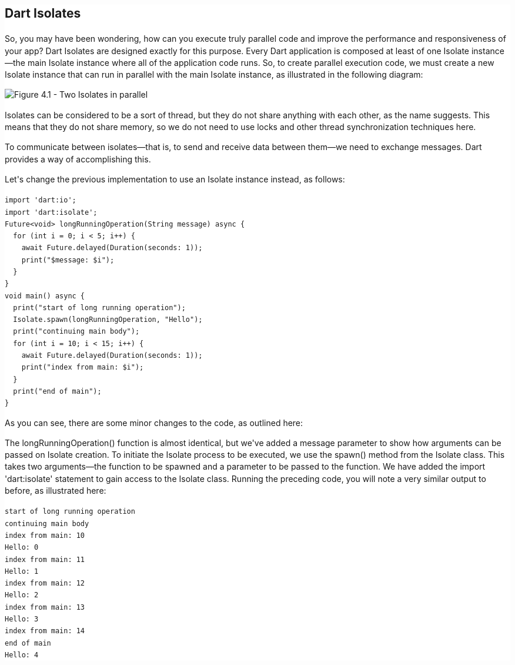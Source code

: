 ## Dart Isolates

So, you may have been wondering, how can you execute truly parallel code and improve the performance and responsiveness of your app? Dart Isolates are designed exactly for this purpose. Every Dart application is composed at least of one Isolate instance—the main Isolate instance where all of the application code runs. So, to create parallel execution code, we must create a new Isolate instance that can run in parallel with the main Isolate instance, as illustrated in the following diagram:

![Figure 4.1 - Two Isolates in parallel ](/flutter4beginners2/figure_4.1_-_two_isolates_in_parallel.jpg)

Isolates can be considered to be a sort of thread, but they do not share anything with each other, as the name suggests. This means that they do not share memory, so we do not need to use locks and other thread synchronization techniques here.

To communicate between isolates—that is, to send and receive data between them—we need to exchange messages. Dart provides a way of accomplishing this.

Let's change the previous implementation to use an Isolate instance instead, as follows:

```
import 'dart:io';
import 'dart:isolate';
Future<void> longRunningOperation(String message) async {
  for (int i = 0; i < 5; i++) {
    await Future.delayed(Duration(seconds: 1));
    print("$message: $i");
  }
}
void main() async {
  print("start of long running operation");
  Isolate.spawn(longRunningOperation, "Hello");
  print("continuing main body");
  for (int i = 10; i < 15; i++) {
    await Future.delayed(Duration(seconds: 1));
    print("index from main: $i");
  }
  print("end of main");
}
```

As you can see, there are some minor changes to the code, as outlined here:

The longRunningOperation() function is almost identical, but we've added a message parameter to show how arguments can be passed on Isolate creation.
To initiate the Isolate process to be executed, we use the spawn() method from the Isolate class. This takes two arguments—the function to be spawned and a parameter to be passed to the function.
We have added the import 'dart:isolate' statement to gain access to the Isolate class.
Running the preceding code, you will note a very similar output to before, as illustrated here:

```
start of long running operation
continuing main body
index from main: 10
Hello: 0
index from main: 11
Hello: 1
index from main: 12
Hello: 2
index from main: 13
Hello: 3
index from main: 14
end of main
Hello: 4
```
